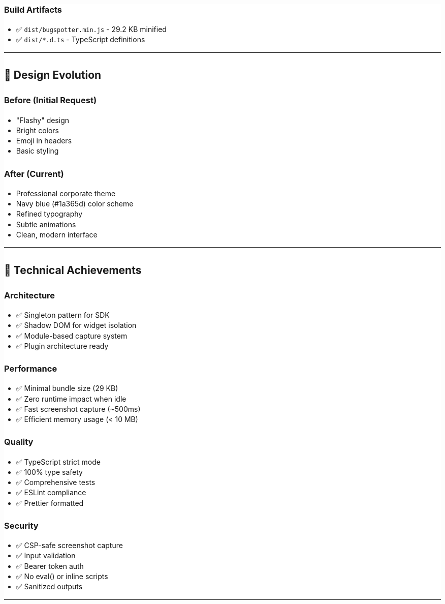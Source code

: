 ### Build Artifacts
- ✅ `dist/bugspotter.min.js` - 29.2 KB minified
- ✅ `dist/*.d.ts` - TypeScript definitions

---

## 🎨 Design Evolution

### Before (Initial Request)
- "Flashy" design
- Bright colors
- Emoji in headers
- Basic styling

### After (Current)
- Professional corporate theme
- Navy blue (#1a365d) color scheme
- Refined typography
- Subtle animations
- Clean, modern interface

---

## 🔧 Technical Achievements

### Architecture
- ✅ Singleton pattern for SDK
- ✅ Shadow DOM for widget isolation
- ✅ Module-based capture system
- ✅ Plugin architecture ready

### Performance
- ✅ Minimal bundle size (29 KB)
- ✅ Zero runtime impact when idle
- ✅ Fast screenshot capture (~500ms)
- ✅ Efficient memory usage (< 10 MB)

### Quality
- ✅ TypeScript strict mode
- ✅ 100% type safety
- ✅ Comprehensive tests
- ✅ ESLint compliance
- ✅ Prettier formatted

### Security
- ✅ CSP-safe screenshot capture
- ✅ Input validation
- ✅ Bearer token auth
- ✅ No eval() or inline scripts
- ✅ Sanitized outputs

---